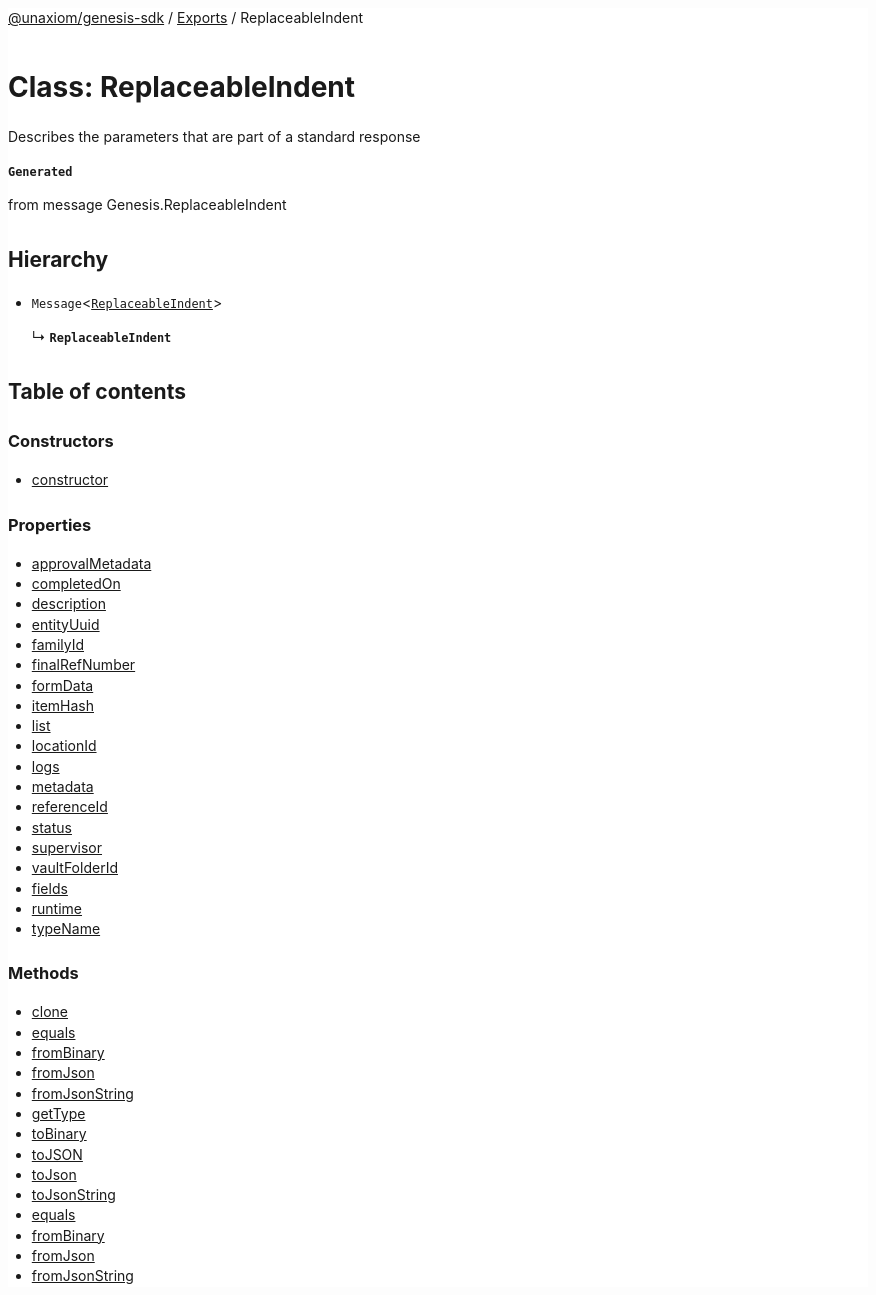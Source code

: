 [@unaxiom/genesis-sdk](../README.md) / [Exports](../modules.md) / ReplaceableIndent

# Class: ReplaceableIndent

Describes the parameters that are part of a standard response

**`Generated`**

from message Genesis.ReplaceableIndent

## Hierarchy

- `Message`<[`ReplaceableIndent`](ReplaceableIndent.md)\>

  ↳ **`ReplaceableIndent`**

## Table of contents

### Constructors

- [constructor](ReplaceableIndent.md#constructor)

### Properties

- [approvalMetadata](ReplaceableIndent.md#approvalmetadata)
- [completedOn](ReplaceableIndent.md#completedon)
- [description](ReplaceableIndent.md#description)
- [entityUuid](ReplaceableIndent.md#entityuuid)
- [familyId](ReplaceableIndent.md#familyid)
- [finalRefNumber](ReplaceableIndent.md#finalrefnumber)
- [formData](ReplaceableIndent.md#formdata)
- [itemHash](ReplaceableIndent.md#itemhash)
- [list](ReplaceableIndent.md#list)
- [locationId](ReplaceableIndent.md#locationid)
- [logs](ReplaceableIndent.md#logs)
- [metadata](ReplaceableIndent.md#metadata)
- [referenceId](ReplaceableIndent.md#referenceid)
- [status](ReplaceableIndent.md#status)
- [supervisor](ReplaceableIndent.md#supervisor)
- [vaultFolderId](ReplaceableIndent.md#vaultfolderid)
- [fields](ReplaceableIndent.md#fields)
- [runtime](ReplaceableIndent.md#runtime)
- [typeName](ReplaceableIndent.md#typename)

### Methods

- [clone](ReplaceableIndent.md#clone)
- [equals](ReplaceableIndent.md#equals)
- [fromBinary](ReplaceableIndent.md#frombinary)
- [fromJson](ReplaceableIndent.md#fromjson)
- [fromJsonString](ReplaceableIndent.md#fromjsonstring)
- [getType](ReplaceableIndent.md#gettype)
- [toBinary](ReplaceableIndent.md#tobinary)
- [toJSON](ReplaceableIndent.md#tojson)
- [toJson](ReplaceableIndent.md#tojson-1)
- [toJsonString](ReplaceableIndent.md#tojsonstring)
- [equals](ReplaceableIndent.md#equals-1)
- [fromBinary](ReplaceableIndent.md#frombinary-1)
- [fromJson](ReplaceableIndent.md#fromjson-1)
- [fromJsonString](ReplaceableIndent.md#fromjsonstring-1)

